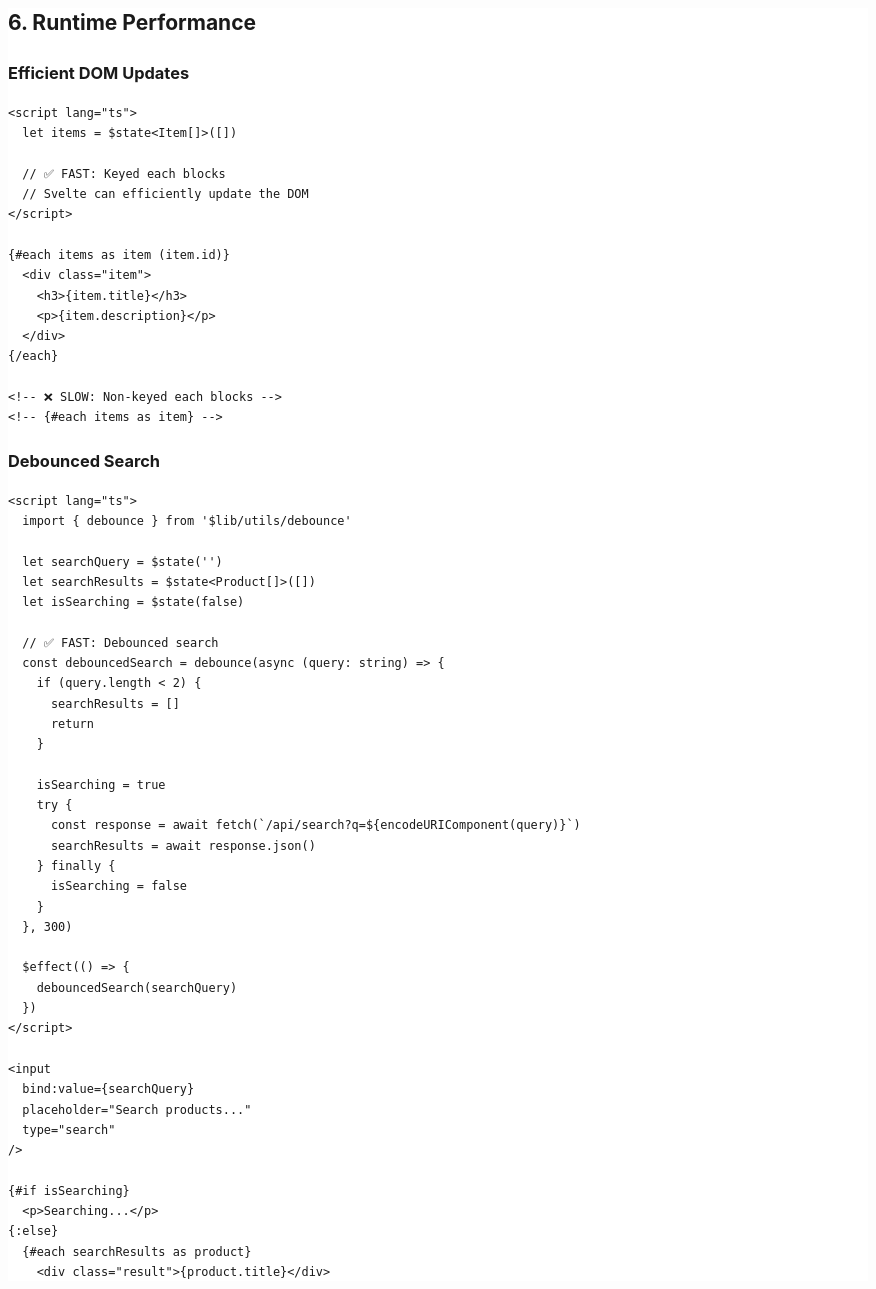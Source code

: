 ## 6. Runtime Performance

### Efficient DOM Updates
```svelte
<script lang="ts">
  let items = $state<Item[]>([])

  // ✅ FAST: Keyed each blocks
  // Svelte can efficiently update the DOM
</script>

{#each items as item (item.id)}
  <div class="item">
    <h3>{item.title}</h3>
    <p>{item.description}</p>
  </div>
{/each}

<!-- ❌ SLOW: Non-keyed each blocks -->
<!-- {#each items as item} -->
```

### Debounced Search
```svelte
<script lang="ts">
  import { debounce } from '$lib/utils/debounce'

  let searchQuery = $state('')
  let searchResults = $state<Product[]>([])
  let isSearching = $state(false)

  // ✅ FAST: Debounced search
  const debouncedSearch = debounce(async (query: string) => {
    if (query.length < 2) {
      searchResults = []
      return
    }

    isSearching = true
    try {
      const response = await fetch(`/api/search?q=${encodeURIComponent(query)}`)
      searchResults = await response.json()
    } finally {
      isSearching = false
    }
  }, 300)

  $effect(() => {
    debouncedSearch(searchQuery)
  })
</script>

<input
  bind:value={searchQuery}
  placeholder="Search products..."
  type="search"
/>

{#if isSearching}
  <p>Searching...</p>
{:else}
  {#each searchResults as product}
    <div class="result">{product.title}</div>
```
